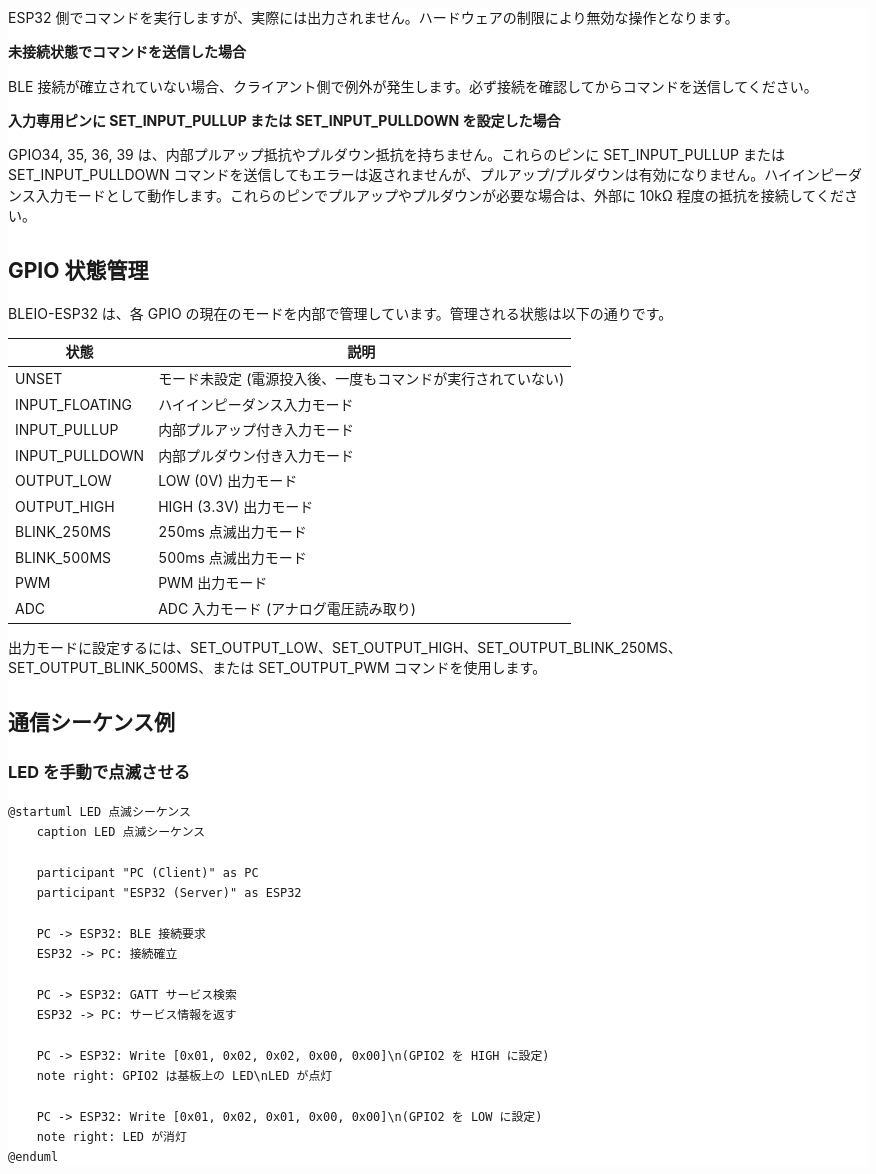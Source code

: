 ESP32 側でコマンドを実行しますが、実際には出力されません。ハードウェアの制限により無効な操作となります。

**未接続状態でコマンドを送信した場合**

BLE 接続が確立されていない場合、クライアント側で例外が発生します。必ず接続を確認してからコマンドを送信してください。

**入力専用ピンに SET_INPUT_PULLUP または SET_INPUT_PULLDOWN を設定した場合**

GPIO34, 35, 36, 39 は、内部プルアップ抵抗やプルダウン抵抗を持ちません。これらのピンに SET_INPUT_PULLUP または SET_INPUT_PULLDOWN コマンドを送信してもエラーは返されませんが、プルアップ/プルダウンは有効になりません。ハイインピーダンス入力モードとして動作します。これらのピンでプルアップやプルダウンが必要な場合は、外部に 10kΩ 程度の抵抗を接続してください。

## GPIO 状態管理

BLEIO-ESP32 は、各 GPIO の現在のモードを内部で管理しています。管理される状態は以下の通りです。

| 状態 | 説明 |
|------|------|
| UNSET | モード未設定 (電源投入後、一度もコマンドが実行されていない) |
| INPUT_FLOATING | ハイインピーダンス入力モード |
| INPUT_PULLUP | 内部プルアップ付き入力モード |
| INPUT_PULLDOWN | 内部プルダウン付き入力モード |
| OUTPUT_LOW | LOW (0V) 出力モード |
| OUTPUT_HIGH | HIGH (3.3V) 出力モード |
| BLINK_250MS | 250ms 点滅出力モード |
| BLINK_500MS | 500ms 点滅出力モード |
| PWM | PWM 出力モード |
| ADC | ADC 入力モード (アナログ電圧読み取り) |

出力モードに設定するには、SET_OUTPUT_LOW、SET_OUTPUT_HIGH、SET_OUTPUT_BLINK_250MS、SET_OUTPUT_BLINK_500MS、または SET_OUTPUT_PWM コマンドを使用します。

## 通信シーケンス例

### LED を手動で点滅させる

```plantuml
@startuml LED 点滅シーケンス
    caption LED 点滅シーケンス

    participant "PC (Client)" as PC
    participant "ESP32 (Server)" as ESP32

    PC -> ESP32: BLE 接続要求
    ESP32 -> PC: 接続確立

    PC -> ESP32: GATT サービス検索
    ESP32 -> PC: サービス情報を返す

    PC -> ESP32: Write [0x01, 0x02, 0x02, 0x00, 0x00]\n(GPIO2 を HIGH に設定)
    note right: GPIO2 は基板上の LED\nLED が点灯

    PC -> ESP32: Write [0x01, 0x02, 0x01, 0x00, 0x00]\n(GPIO2 を LOW に設定)
    note right: LED が消灯
@enduml
```
